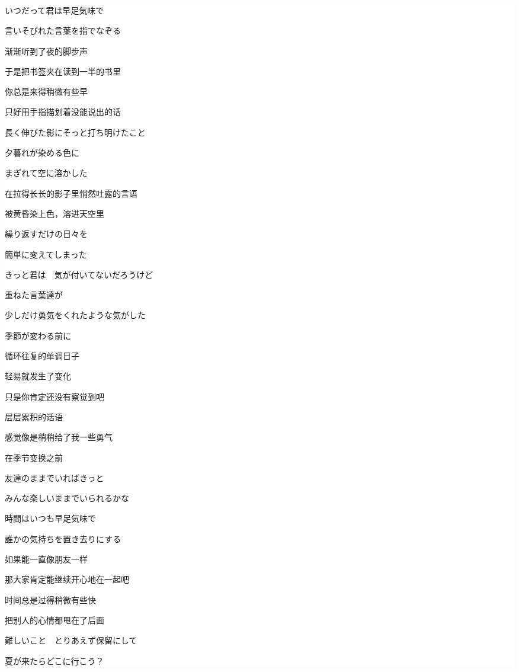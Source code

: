 いつだって君は早足気味で

言いそびれた言葉を指でなぞる

渐渐听到了夜的脚步声

于是把书签夹在读到一半的书里

你总是来得稍微有些早

只好用手指描划着没能说出的话

長く伸びた影にそっと打ち明けたこと

夕暮れが染める色に

まぎれて空に溶かした

在拉得长长的影子里悄然吐露的言语

被黄昏染上色，溶进天空里

繰り返すだけの日々を

簡単に変えてしまった

きっと君は　気が付いてないだろうけど

重ねた言葉達が

少しだけ勇気をくれたような気がした

季節が変わる前に

循环往复的单调日子

轻易就发生了变化

只是你肯定还没有察觉到吧

层层累积的话语

感觉像是稍稍给了我一些勇气

在季节变换之前

友達のままでいればきっと

みんな楽しいままでいられるかな

時間はいつも早足気味で

誰かの気持ちを置き去りにする

如果能一直像朋友一样

那大家肯定能继续开心地在一起吧

时间总是过得稍微有些快

把别人的心情都甩在了后面

難しいこと　とりあえず保留にして

夏が来たらどこに行こう？

